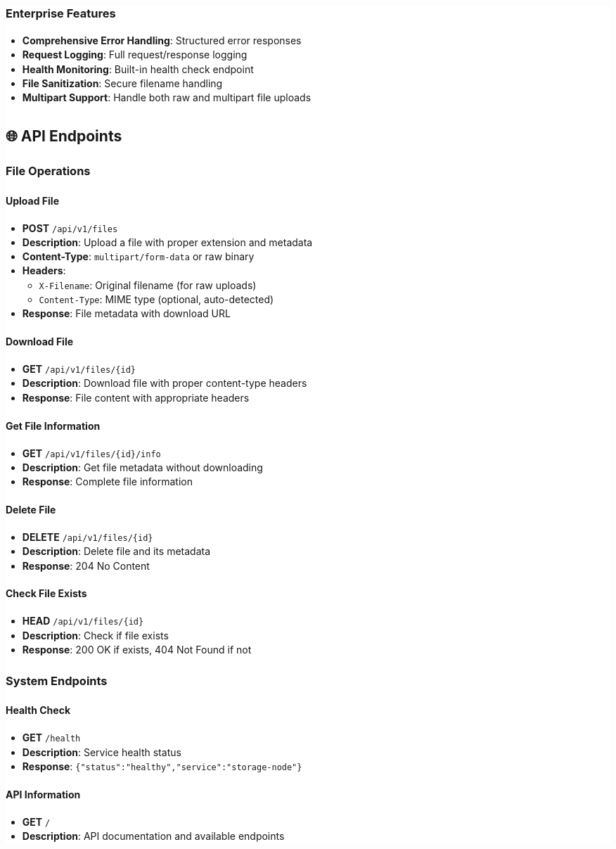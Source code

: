 ### Enterprise Features
- **Comprehensive Error Handling**: Structured error responses
- **Request Logging**: Full request/response logging
- **Health Monitoring**: Built-in health check endpoint
- **File Sanitization**: Secure filename handling
- **Multipart Support**: Handle both raw and multipart file uploads

## 🌐 API Endpoints

### File Operations

#### Upload File
- **POST** `/api/v1/files`
- **Description**: Upload a file with proper extension and metadata
- **Content-Type**: `multipart/form-data` or raw binary
- **Headers**: 
  - `X-Filename`: Original filename (for raw uploads)
  - `Content-Type`: MIME type (optional, auto-detected)
- **Response**: File metadata with download URL

#### Download File
- **GET** `/api/v1/files/{id}`
- **Description**: Download file with proper content-type headers
- **Response**: File content with appropriate headers

#### Get File Information
- **GET** `/api/v1/files/{id}/info`
- **Description**: Get file metadata without downloading
- **Response**: Complete file information

#### Delete File
- **DELETE** `/api/v1/files/{id}`
- **Description**: Delete file and its metadata
- **Response**: 204 No Content

#### Check File Exists
- **HEAD** `/api/v1/files/{id}`
- **Description**: Check if file exists
- **Response**: 200 OK if exists, 404 Not Found if not

### System Endpoints

#### Health Check
- **GET** `/health`
- **Description**: Service health status
- **Response**: `{"status":"healthy","service":"storage-node"}`

#### API Information
- **GET** `/`
- **Description**: API documentation and available endpoints
